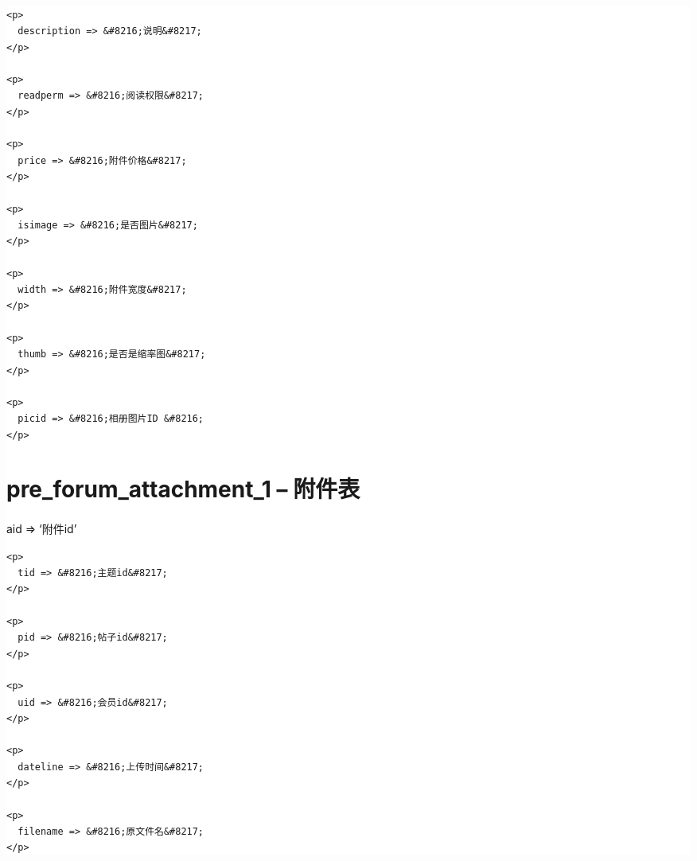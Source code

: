     <p>
      description => &#8216;说明&#8217;
    </p>
    
    <p>
      readperm => &#8216;阅读权限&#8217;
    </p>
    
    <p>
      price => &#8216;附件价格&#8217;
    </p>
    
    <p>
      isimage => &#8216;是否图片&#8217;
    </p>
    
    <p>
      width => &#8216;附件宽度&#8217;
    </p>
    
    <p>
      thumb => &#8216;是否是缩率图&#8217;
    </p>
    
    <p>
      picid => &#8216;相册图片ID &#8216;
    </p>
  </div>
</div>

<div class="box_a1">
  <h1 class="title_1 cl">
    pre_forum_attachment_1 &#8211; 附件表
  </h1>
  
  <div class="boxf_1">
    <p>
      aid => &#8216;附件id&#8217;
    </p>
    
    <p>
      tid => &#8216;主题id&#8217;
    </p>
    
    <p>
      pid => &#8216;帖子id&#8217;
    </p>
    
    <p>
      uid => &#8216;会员id&#8217;
    </p>
    
    <p>
      dateline => &#8216;上传时间&#8217;
    </p>
    
    <p>
      filename => &#8216;原文件名&#8217;
    </p>
    